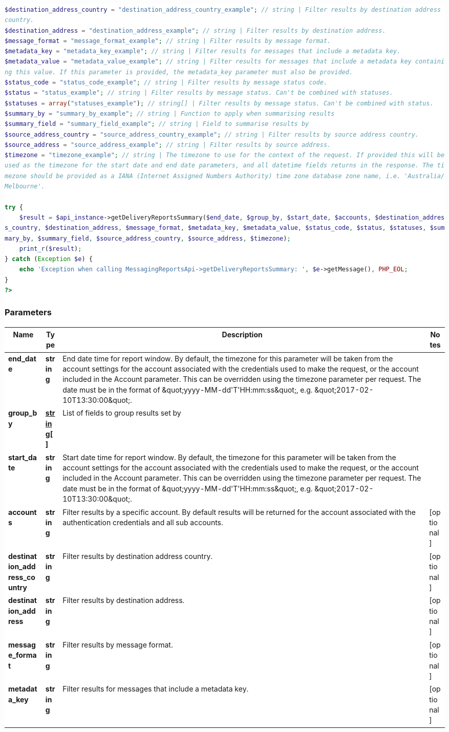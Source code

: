 ```php
$destination_address_country = "destination_address_country_example"; // string | Filter results by destination address country.
$destination_address = "destination_address_example"; // string | Filter results by destination address.
$message_format = "message_format_example"; // string | Filter results by message format.
$metadata_key = "metadata_key_example"; // string | Filter results for messages that include a metadata key.
$metadata_value = "metadata_value_example"; // string | Filter results for messages that include a metadata key containing this value. If this parameter is provided, the metadata_key parameter must also be provided.
$status_code = "status_code_example"; // string | Filter results by message status code.
$status = "status_example"; // string | Filter results by message status. Can't be combined with statuses.
$statuses = array("statuses_example"); // string[] | Filter results by message status. Can't be combined with status.
$summary_by = "summary_by_example"; // string | Function to apply when summarising results
$summary_field = "summary_field_example"; // string | Field to summarise results by
$source_address_country = "source_address_country_example"; // string | Filter results by source address country.
$source_address = "source_address_example"; // string | Filter results by source address.
$timezone = "timezone_example"; // string | The timezone to use for the context of the request. If provided this will be used as the timezone for the start date and end date parameters, and all datetime fields returns in the response. The timezone should be provided as a IANA (Internet Assigned Numbers Authority) time zone database zone name, i.e. 'Australia/Melbourne'.

try {
    $result = $api_instance->getDeliveryReportsSummary($end_date, $group_by, $start_date, $accounts, $destination_address_country, $destination_address, $message_format, $metadata_key, $metadata_value, $status_code, $status, $statuses, $summary_by, $summary_field, $source_address_country, $source_address, $timezone);
    print_r($result);
} catch (Exception $e) {
    echo 'Exception when calling MessagingReportsApi->getDeliveryReportsSummary: ', $e->getMessage(), PHP_EOL;
}
?>
```

### Parameters

Name | Type | Description  | Notes
------------- | ------------- | ------------- | -------------
 **end_date** | **string**| End date time for report window. By default, the timezone for this parameter will be taken from the account settings for the account associated with the credentials used to make the request, or the account included in the Account parameter. This can be overridden using the timezone parameter per request. The date must be in the format of \&quot;yyyy-MM-dd&#39;T&#39;HH:mm:ss\&quot;, e.g. \&quot;2017-02-10T13:30:00\&quot;. |
 **group_by** | [**string[]**](../Model/string.md)| List of fields to group results set by |
 **start_date** | **string**| Start date time for report window. By default, the timezone for this parameter will be taken from the account settings for the account associated with the credentials used to make the request, or the account included in the Account parameter. This can be overridden using the timezone parameter per request. The date must be in the format of \&quot;yyyy-MM-dd&#39;T&#39;HH:mm:ss\&quot;, e.g. \&quot;2017-02-10T13:30:00\&quot;. |
 **accounts** | **string**| Filter results by a specific account. By default results will be returned for the account associated with the authentication credentials and all sub accounts. | [optional]
 **destination_address_country** | **string**| Filter results by destination address country. | [optional]
 **destination_address** | **string**| Filter results by destination address. | [optional]
 **message_format** | **string**| Filter results by message format. | [optional]
 **metadata_key** | **string**| Filter results for messages that include a metadata key. | [optional]